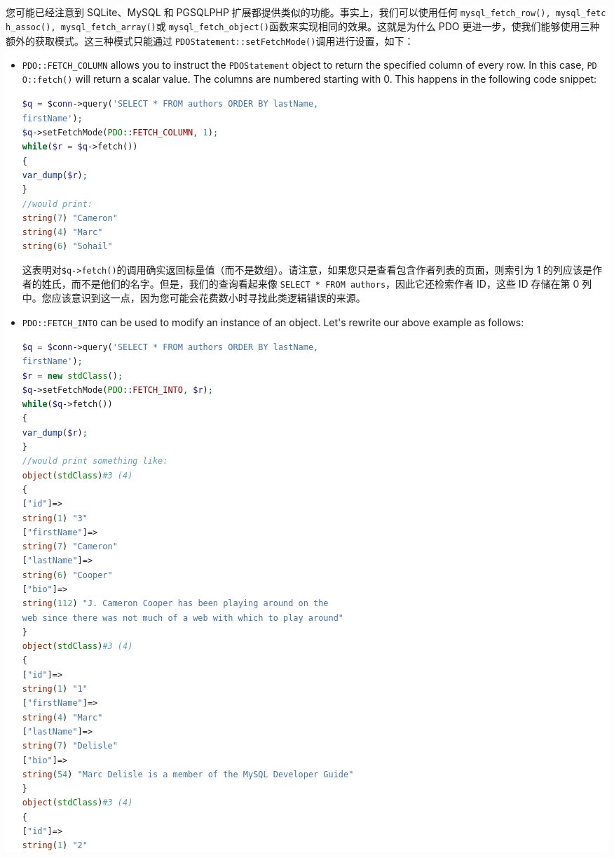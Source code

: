 您可能已经注意到 SQLite、MySQL 和 PGSQLPHP 扩展都提供类似的功能。事实上，我们可以使用任何 `mysql_fetch_row(), mysql_fetch_assoc(), mysql_fetch_array()`或 `mysql_fetch_object()`函数来实现相同的效果。这就是为什么 PDO 更进一步，使我们能够使用三种额外的获取模式。这三种模式只能通过 `PDOStatement::setFetchMode()`调用进行设置，如下：

*   `PDO::FETCH_COLUMN` allows you to instruct the `PDOStatement` object to return the specified column of every row. In this case, `PDO::fetch()` will return a scalar value. The columns are numbered starting with 0\. This happens in the following code snippet:

    ```php
    $q = $conn->query('SELECT * FROM authors ORDER BY lastName,
    firstName');
    $q->setFetchMode(PDO::FETCH_COLUMN, 1);
    while($r = $q->fetch())
    {
    var_dump($r);
    }
    //would print:
    string(7) "Cameron"
    string(4) "Marc"
    string(6) "Sohail"

    ```

    这表明对`$q->fetch()`的调用确实返回标量值（而不是数组）。请注意，如果您只是查看包含作者列表的页面，则索引为 1 的列应该是作者的姓氏，而不是他们的名字。但是，我们的查询看起来像 `SELECT * FROM authors`，因此它还检索作者 ID，这些 ID 存储在第 0 列中。您应该意识到这一点，因为您可能会花费数小时寻找此类逻辑错误的来源。

*   `PDO::FETCH_INTO` can be used to modify an instance of an object. Let's rewrite our above example as follows:

    ```php
    $q = $conn->query('SELECT * FROM authors ORDER BY lastName,
    firstName');
    $r = new stdClass();
    $q->setFetchMode(PDO::FETCH_INTO, $r);
    while($q->fetch())
    {
    var_dump($r);
    }
    //would print something like:
    object(stdClass)#3 (4)
    {
    ["id"]=>
    string(1) "3"
    ["firstName"]=>
    string(7) "Cameron"
    ["lastName"]=>
    string(6) "Cooper"
    ["bio"]=>
    string(112) "J. Cameron Cooper has been playing around on the
    web since there was not much of a web with which to play around"
    }
    object(stdClass)#3 (4)
    {
    ["id"]=>
    string(1) "1"
    ["firstName"]=>
    string(4) "Marc"
    ["lastName"]=>
    string(7) "Delisle"
    ["bio"]=>
    string(54) "Marc Delisle is a member of the MySQL Developer Guide"
    }
    object(stdClass)#3 (4)
    {
    ["id"]=>
    string(1) "2"